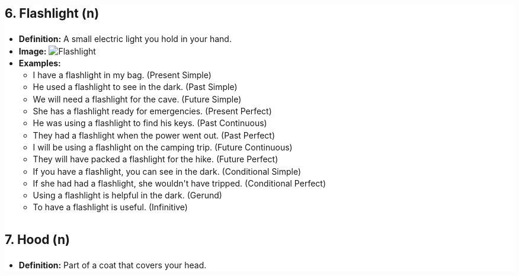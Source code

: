 ## 6. Flashlight (n)
- **Definition:** A small electric light you hold in your hand.
- **Image:** ![Flashlight](./eew-3-5/6.png)
- **Examples:**
    - I have a flashlight in my bag. (Present Simple)
    - He used a flashlight to see in the dark. (Past Simple)
    - We will need a flashlight for the cave. (Future Simple)
    - She has a flashlight ready for emergencies. (Present Perfect)
    - He was using a flashlight to find his keys. (Past Continuous)
    - They had a flashlight when the power went out. (Past Perfect)
    - I will be using a flashlight on the camping trip. (Future Continuous)
    - They will have packed a flashlight for the hike. (Future Perfect)
    - If you have a flashlight, you can see in the dark. (Conditional Simple)
    - If she had had a flashlight, she wouldn't have tripped. (Conditional Perfect)
    - Using a flashlight is helpful in the dark. (Gerund)
    - To have a flashlight is useful. (Infinitive)

## 7. Hood (n)
- **Definition:** Part of a coat that covers your head.